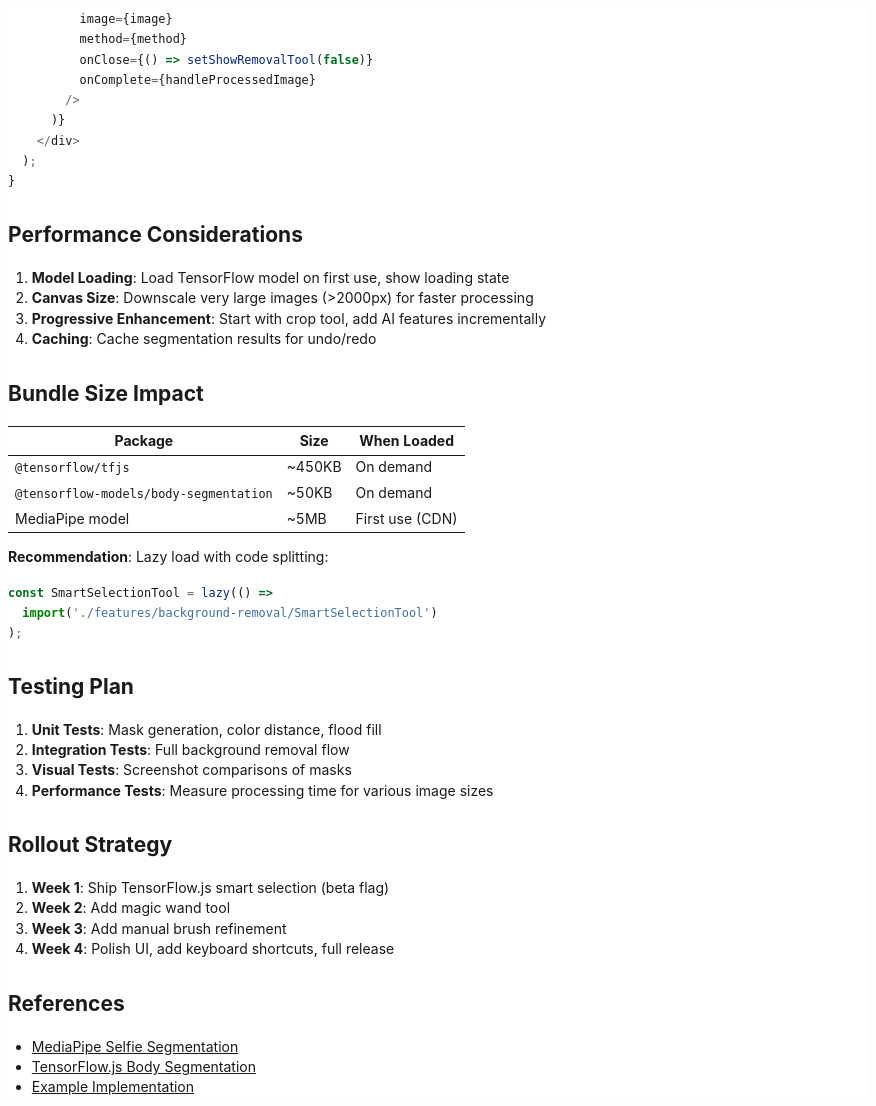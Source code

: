 ```typescript
          image={image}
          method={method}
          onClose={() => setShowRemovalTool(false)}
          onComplete={handleProcessedImage}
        />
      )}
    </div>
  );
}
```

## Performance Considerations

1. **Model Loading**: Load TensorFlow model on first use, show loading state
2. **Canvas Size**: Downscale very large images (>2000px) for faster processing
3. **Progressive Enhancement**: Start with crop tool, add AI features incrementally
4. **Caching**: Cache segmentation results for undo/redo

## Bundle Size Impact

| Package | Size | When Loaded |
|---------|------|-------------|
| `@tensorflow/tfjs` | ~450KB | On demand |
| `@tensorflow-models/body-segmentation` | ~50KB | On demand |
| MediaPipe model | ~5MB | First use (CDN) |

**Recommendation**: Lazy load with code splitting:
```typescript
const SmartSelectionTool = lazy(() =>
  import('./features/background-removal/SmartSelectionTool')
);
```

## Testing Plan

1. **Unit Tests**: Mask generation, color distance, flood fill
2. **Integration Tests**: Full background removal flow
3. **Visual Tests**: Screenshot comparisons of masks
4. **Performance Tests**: Measure processing time for various image sizes

## Rollout Strategy

1. **Week 1**: Ship TensorFlow.js smart selection (beta flag)
2. **Week 2**: Add magic wand tool
3. **Week 3**: Add manual brush refinement
4. **Week 4**: Polish UI, add keyboard shortcuts, full release

## References

- [MediaPipe Selfie Segmentation](https://google.github.io/mediapipe/solutions/selfie_segmentation.html)
- [TensorFlow.js Body Segmentation](https://github.com/tensorflow/tfjs-models/tree/master/body-segmentation)
- [Example Implementation](https://github.com/jasonmayes/Real-Time-Person-Removal)
